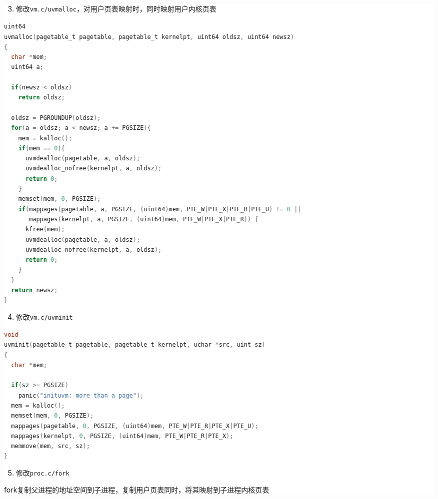 3. 修改`vm.c/uvmalloc`，对用户页表映射时，同时映射用户内核页表

```c
uint64
uvmalloc(pagetable_t pagetable, pagetable_t kernelpt, uint64 oldsz, uint64 newsz)
{
  char *mem;
  uint64 a;

  if(newsz < oldsz)
    return oldsz;

  oldsz = PGROUNDUP(oldsz);
  for(a = oldsz; a < newsz; a += PGSIZE){
    mem = kalloc();
    if(mem == 0){
      uvmdealloc(pagetable, a, oldsz);
      uvmdealloc_nofree(kernelpt, a, oldsz);
      return 0;
    }
    memset(mem, 0, PGSIZE);
    if(mappages(pagetable, a, PGSIZE, (uint64)mem, PTE_W|PTE_X|PTE_R|PTE_U) != 0 ||
       mappages(kernelpt, a, PGSIZE, (uint64)mem, PTE_W|PTE_X|PTE_R)) {
      kfree(mem);
      uvmdealloc(pagetable, a, oldsz);
      uvmdealloc_nofree(kernelpt, a, oldsz);
      return 0;
    }
  }
  return newsz;
}
```

4. 修改`vm.c/uvminit`

```c
void
uvminit(pagetable_t pagetable, pagetable_t kernelpt, uchar *src, uint sz)
{
  char *mem;

  if(sz >= PGSIZE)
    panic("inituvm: more than a page");
  mem = kalloc();
  memset(mem, 0, PGSIZE);
  mappages(pagetable, 0, PGSIZE, (uint64)mem, PTE_W|PTE_R|PTE_X|PTE_U);
  mappages(kernelpt, 0, PGSIZE, (uint64)mem, PTE_W|PTE_R|PTE_X);
  memmove(mem, src, sz);
}
```

5. 修改`proc.c/fork`

fork复制父进程的地址空间到子进程，复制用户页表同时，将其映射到子进程内核页表
